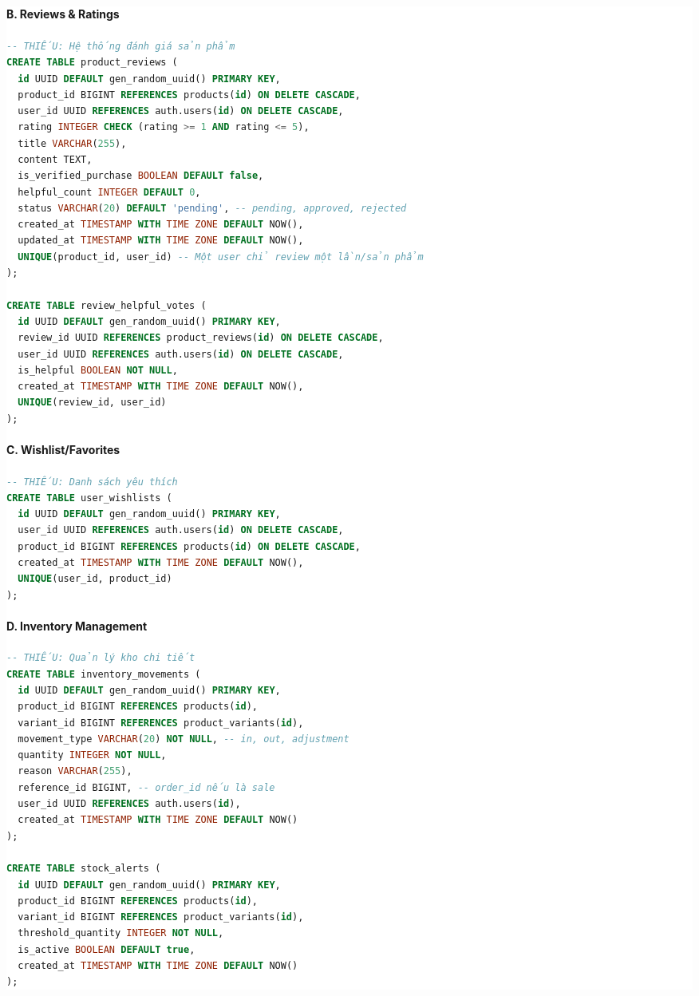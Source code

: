 #### B. Reviews & Ratings
```sql
-- THIẾU: Hệ thống đánh giá sản phẩm
CREATE TABLE product_reviews (
  id UUID DEFAULT gen_random_uuid() PRIMARY KEY,
  product_id BIGINT REFERENCES products(id) ON DELETE CASCADE,
  user_id UUID REFERENCES auth.users(id) ON DELETE CASCADE,
  rating INTEGER CHECK (rating >= 1 AND rating <= 5),
  title VARCHAR(255),
  content TEXT,
  is_verified_purchase BOOLEAN DEFAULT false,
  helpful_count INTEGER DEFAULT 0,
  status VARCHAR(20) DEFAULT 'pending', -- pending, approved, rejected
  created_at TIMESTAMP WITH TIME ZONE DEFAULT NOW(),
  updated_at TIMESTAMP WITH TIME ZONE DEFAULT NOW(),
  UNIQUE(product_id, user_id) -- Một user chỉ review một lần/sản phẩm
);

CREATE TABLE review_helpful_votes (
  id UUID DEFAULT gen_random_uuid() PRIMARY KEY,
  review_id UUID REFERENCES product_reviews(id) ON DELETE CASCADE,
  user_id UUID REFERENCES auth.users(id) ON DELETE CASCADE,
  is_helpful BOOLEAN NOT NULL,
  created_at TIMESTAMP WITH TIME ZONE DEFAULT NOW(),
  UNIQUE(review_id, user_id)
);
```

#### C. Wishlist/Favorites
```sql
-- THIẾU: Danh sách yêu thích
CREATE TABLE user_wishlists (
  id UUID DEFAULT gen_random_uuid() PRIMARY KEY,
  user_id UUID REFERENCES auth.users(id) ON DELETE CASCADE,
  product_id BIGINT REFERENCES products(id) ON DELETE CASCADE,
  created_at TIMESTAMP WITH TIME ZONE DEFAULT NOW(),
  UNIQUE(user_id, product_id)
);
```

#### D. Inventory Management
```sql
-- THIẾU: Quản lý kho chi tiết
CREATE TABLE inventory_movements (
  id UUID DEFAULT gen_random_uuid() PRIMARY KEY,
  product_id BIGINT REFERENCES products(id),
  variant_id BIGINT REFERENCES product_variants(id),
  movement_type VARCHAR(20) NOT NULL, -- in, out, adjustment
  quantity INTEGER NOT NULL,
  reason VARCHAR(255),
  reference_id BIGINT, -- order_id nếu là sale
  user_id UUID REFERENCES auth.users(id),
  created_at TIMESTAMP WITH TIME ZONE DEFAULT NOW()
);

CREATE TABLE stock_alerts (
  id UUID DEFAULT gen_random_uuid() PRIMARY KEY,
  product_id BIGINT REFERENCES products(id),
  variant_id BIGINT REFERENCES product_variants(id),
  threshold_quantity INTEGER NOT NULL,
  is_active BOOLEAN DEFAULT true,
  created_at TIMESTAMP WITH TIME ZONE DEFAULT NOW()
);
```
